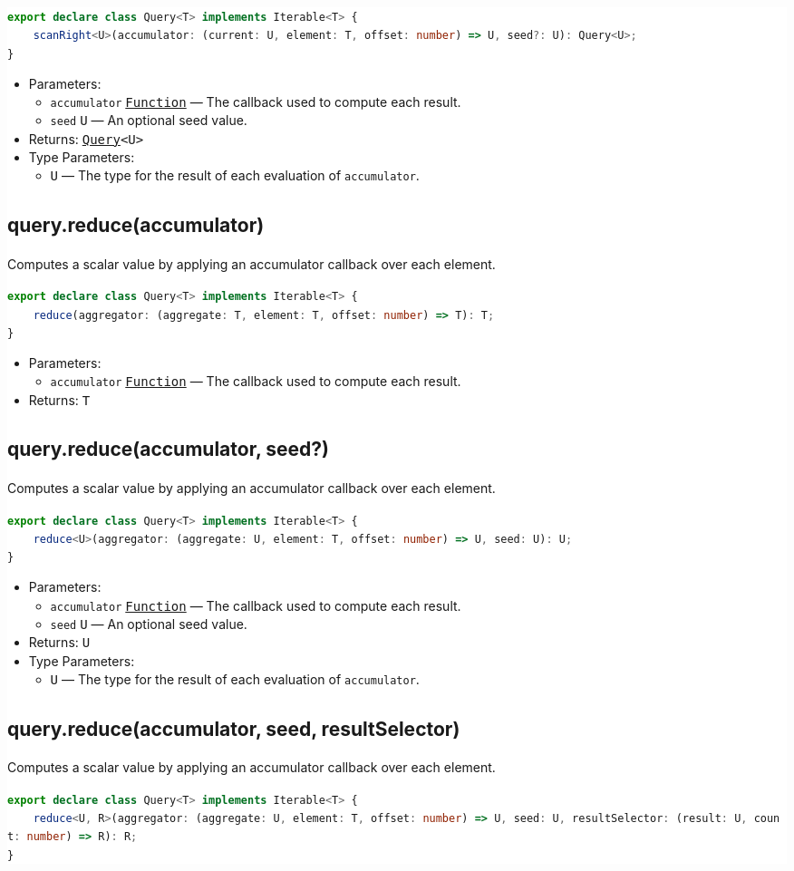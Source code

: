 ```ts
export declare class Query<T> implements Iterable<T> {
    scanRight<U>(accumulator: (current: U, element: T, offset: number) => U, seed?: U): Query<U>;
}
```

* Parameters:
  * `accumulator` <samp>[Function][]</samp> &mdash; The callback used to compute each result.
  * `seed` <samp>U</samp> &mdash; An optional seed value.
* Returns: <samp>[Query][]&lt;U&gt;</samp>
* Type Parameters:
    * <samp>U</samp> &mdash; The type for the result of each evaluation of `accumulator`.



## query.reduce(accumulator)
Computes a scalar value by applying an accumulator callback over each element.

```ts
export declare class Query<T> implements Iterable<T> {
    reduce(aggregator: (aggregate: T, element: T, offset: number) => T): T;
}
```

* Parameters:
  * `accumulator` <samp>[Function][]</samp> &mdash; The callback used to compute each result.
* Returns: <samp>T</samp>



## query.reduce(accumulator, seed?)
Computes a scalar value by applying an accumulator callback over each element.

```ts
export declare class Query<T> implements Iterable<T> {
    reduce<U>(aggregator: (aggregate: U, element: T, offset: number) => U, seed: U): U;
}
```

* Parameters:
  * `accumulator` <samp>[Function][]</samp> &mdash; The callback used to compute each result.
  * `seed` <samp>U</samp> &mdash; An optional seed value.
* Returns: <samp>U</samp>
* Type Parameters:
    * <samp>U</samp> &mdash; The type for the result of each evaluation of `accumulator`.



## query.reduce(accumulator, seed, resultSelector)
Computes a scalar value by applying an accumulator callback over each element.

```ts
export declare class Query<T> implements Iterable<T> {
    reduce<U, R>(aggregator: (aggregate: U, element: T, offset: number) => U, seed: U, resultSelector: (result: U, count: number) => R): R;
}
```


[T]: #query-t
[Queryable]: type-queryable.md#type-queryable
[HierarchyProvider]: interface-hierarchyprovider.md#interface-hierarchyprovider
[HierarchyIterable]: interface-hierarchyiterable.md#interface-hierarchyiterable
[OrderedIterable]: interface-orderediterable.md#interface-orderediterable
[OrderedHierarchyIterable]: interface-orderedhierarchyiterable.md#interface-orderedhierarchyiterable
[Grouping]: interface-grouping.md#interface-grouping
[Page]: interface-page.md#interface-page
[Lookup]: class-lookup.md#class-lookup
[HierarchyQuery]: class-hierarchyquery.md#class-hierarchyquery
[OrderedQuery]: class-orderedquery.md#class-orderedquery
[Query]: class-query.md#class-query
[OrderedHierarchyQuery]: class-orderedhierarchyquery.md#class-orderedhierarchyquery
[Iterable]: http://ecma-international.org/ecma-262/6.0/index.html#sec-symbol.iterator
[Iterator]: http://ecma-international.org/ecma-262/6.0/index.html#sec-symbol.iterator
[Number]: http://ecma-international.org/ecma-262/6.0/index.html#sec-number-constructor
[Boolean]: http://ecma-international.org/ecma-262/6.0/index.html#sec-boolean-constructor
[Object]: http://ecma-international.org/ecma-262/6.0/index.html#sec-object-constructor
[Function]: http://ecma-international.org/ecma-262/6.0/index.html#sec-function-constructor
[Error]: http://ecma-international.org/ecma-262/6.0/index.html#sec-error-constructor
[Map]: http://ecma-international.org/ecma-262/6.0/index.html#sec-map-constructor
[Set]: http://ecma-international.org/ecma-262/6.0/index.html#sec-set-constructor